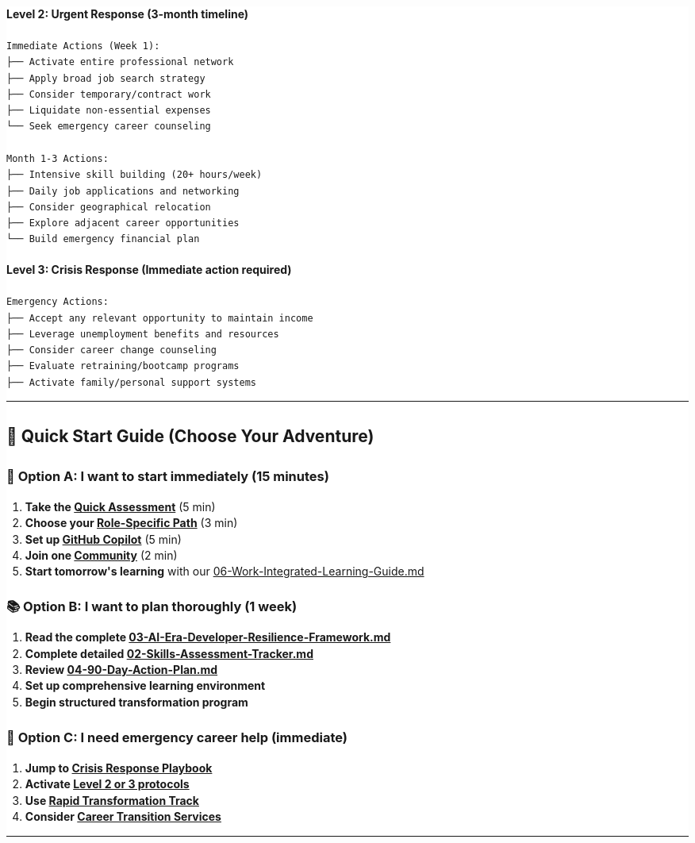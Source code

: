 
#### **Level 2: Urgent Response (3-month timeline)**
```
Immediate Actions (Week 1):
├── Activate entire professional network
├── Apply broad job search strategy
├── Consider temporary/contract work
├── Liquidate non-essential expenses
└── Seek emergency career counseling

Month 1-3 Actions:
├── Intensive skill building (20+ hours/week)
├── Daily job applications and networking
├── Consider geographical relocation
├── Explore adjacent career opportunities
└── Build emergency financial plan
```

#### **Level 3: Crisis Response (Immediate action required)**
```
Emergency Actions:
├── Accept any relevant opportunity to maintain income
├── Leverage unemployment benefits and resources
├── Consider career change counseling
├── Evaluate retraining/bootcamp programs
├── Activate family/personal support systems
```

---

## 🎯 Quick Start Guide (Choose Your Adventure)

### 🚀 **Option A: I want to start immediately (15 minutes)**
1. **Take the [Quick Assessment](#quick-assessment)** (5 min)
2. **Choose your [Role-Specific Path](#role-specific-career-paths)** (3 min)
3. **Set up [GitHub Copilot](https://github.com/features/copilot)** (5 min)
4. **Join one [Community](#communities-by-role)** (2 min)
5. **Start tomorrow's learning** with our [06-Work-Integrated-Learning-Guide.md](06-Work-Integrated-Learning-Guide.md)

### 📚 **Option B: I want to plan thoroughly (1 week)**
1. **Read the complete [03-AI-Era-Developer-Resilience-Framework.md](03-AI-Era-Developer-Resilience-Framework.md)**
2. **Complete detailed [02-Skills-Assessment-Tracker.md](02-Skills-Assessment-Tracker.md)**
3. **Review [04-90-Day-Action-Plan.md](04-90-Day-Action-Plan.md)**
4. **Set up comprehensive learning environment**
5. **Begin structured transformation program**

### 🎯 **Option C: I need emergency career help (immediate)**
1. **Jump to [Crisis Response Playbook](#crisis-response-playbook)**
2. **Activate [Level 2 or 3 protocols](#career-risk-assessment--emergency-protocols)**
3. **Use [Rapid Transformation Track](AI-Era-Developer-Resilience-Framework.md#track-4-rapid-transformation-job-seekers)**
4. **Consider [Career Transition Services](#emergency-career-resources)**

---